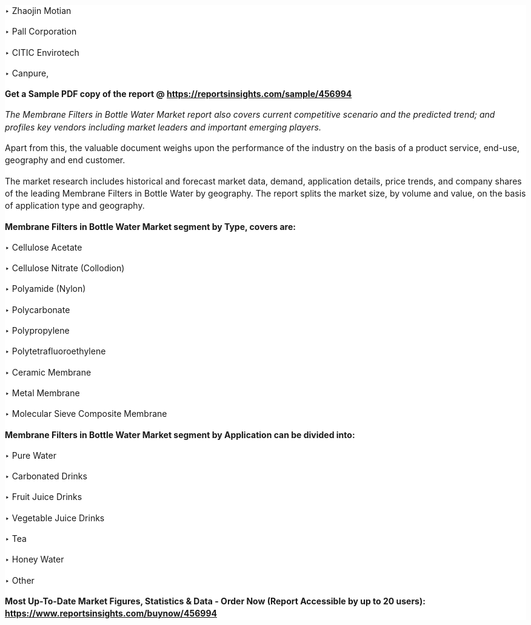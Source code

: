 ‣ Zhaojin Motian

‣ Pall Corporation

‣ CITIC Envirotech

‣ Canpure,

<strong>Get a Sample PDF copy of the report @ <a href=https://reportsinsights.com/sample/456994>https://reportsinsights.com/sample/456994</a></strong>

<em>The Membrane Filters in Bottle Water Market report also covers current competitive scenario and the predicted trend; and profiles key vendors including market leaders and important emerging players.</em>

Apart from this, the valuable document weighs upon the performance of the industry on the basis of a product service, end-use, geography and end customer.

The market research includes historical and forecast market data, demand, application details, price trends, and company shares of the leading Membrane Filters in Bottle Water by geography. The report splits the market size, by volume and value, on the basis of application type and geography.

<strong>Membrane Filters in Bottle Water Market segment by Type, covers are:</strong>

‣ Cellulose Acetate

‣ Cellulose Nitrate (Collodion)

‣ Polyamide (Nylon)

‣ Polycarbonate

‣ Polypropylene

‣ Polytetrafluoroethylene

‣ Ceramic Membrane

‣ Metal Membrane

‣ Molecular Sieve Composite Membrane

<strong>Membrane Filters in Bottle Water Market segment by Application can be divided into:</strong>

‣ Pure Water

‣ Carbonated Drinks

‣ Fruit Juice Drinks

‣ Vegetable Juice Drinks

‣ Tea

‣ Honey Water

‣ Other

<strong>Most Up-To-Date Market Figures, Statistics & Data - Order Now (Report Accessible by up to 20 users): <a href=https://www.reportsinsights.com/buynow/456994>https://www.reportsinsights.com/buynow/456994</a></strong>
